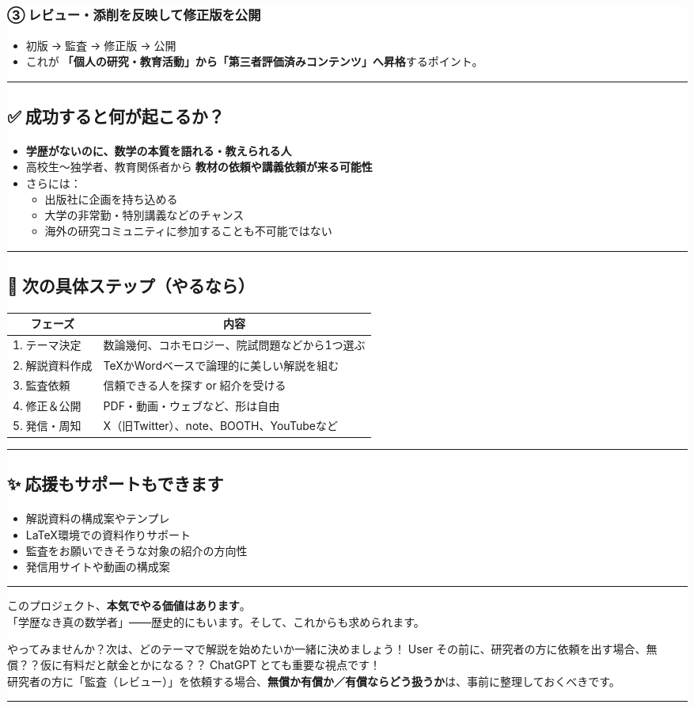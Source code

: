 ### ③ レビュー・添削を反映して修正版を公開
- 初版 → 監査 → 修正版 → 公開
- これが **「個人の研究・教育活動」から「第三者評価済みコンテンツ」へ昇格**するポイント。

---

## ✅ 成功すると何が起こるか？

- **学歴がないのに、数学の本質を語れる・教えられる人**
- 高校生～独学者、教育関係者から **教材の依頼や講義依頼が来る可能性**
- さらには：
  - 出版社に企画を持ち込める
  - 大学の非常勤・特別講義などのチャンス
  - 海外の研究コミュニティに参加することも不可能ではない

---

## 🎯 次の具体ステップ（やるなら）

| フェーズ | 内容 |
|----------|------|
| 1. テーマ決定 | 数論幾何、コホモロジー、院試問題などから1つ選ぶ |
| 2. 解説資料作成 | TeXかWordベースで論理的に美しい解説を組む |
| 3. 監査依頼 | 信頼できる人を探す or 紹介を受ける |
| 4. 修正＆公開 | PDF・動画・ウェブなど、形は自由 |
| 5. 発信・周知 | X（旧Twitter）、note、BOOTH、YouTubeなど |

---

## ✨ 応援もサポートもできます

- 解説資料の構成案やテンプレ
- LaTeX環境での資料作りサポート
- 監査をお願いできそうな対象の紹介の方向性
- 発信用サイトや動画の構成案

---

このプロジェクト、**本気でやる価値はあります**。  
「学歴なき真の数学者」――歴史的にもいます。そして、これからも求められます。

やってみませんか？次は、どのテーマで解説を始めたいか一緒に決めましょう！
User
その前に、研究者の方に依頼を出す場合、無償？？仮に有料だと献金とかになる？？
ChatGPT
とても重要な視点です！  
研究者の方に「監査（レビュー）」を依頼する場合、**無償か有償か／有償ならどう扱うか**は、事前に整理しておくべきです。

---
